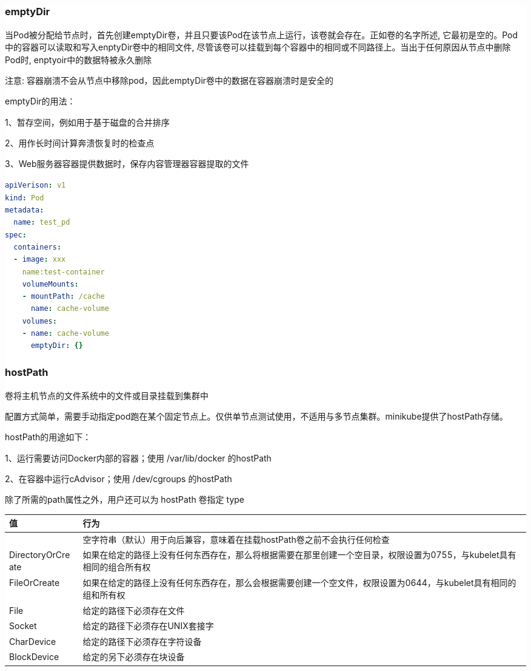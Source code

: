 ### emptyDir

当Pod被分配给节点时，首先创建emptyDir卷，并且只要该Pod在该节点上运行，该卷就会存在。正如卷的名字所述, 它最初是空的。Pod中的容器可以读取和写入enptyDir卷中的相同文件, 尽管该卷可以挂载到每个容器中的相同或不同路径上。当出于任何原因从节点中删除Pod时, enptyoir中的数据特被永久删除

注意: 容器崩溃不会从节点中移除pod，因此emptyDir卷中的数据在容器崩溃时是安全的 

emptyDir的用法：

1、暂存空间，例如用于基于磁盘的合并排序

2、用作长时间计算奔溃恢复时的检查点

3、Web服务器容器提供数据时，保存内容管理器容器提取的文件

```yaml
apiVerison: v1
kind: Pod
metadata:
  name: test_pd
spec: 
  containers:
  - image: xxx
    name:test-container
    volumeMounts:
    - mountPath: /cache
      name: cache-volume
    volumes:
    - name: cache-volume
      emptyDir: {}
```

### hostPath

卷将主机节点的文件系统中的文件或目录挂载到集群中

配置方式简单，需要手动指定pod跑在某个固定节点上。仅供单节点测试使用，不适用与多节点集群。minikube提供了hostPath存储。

hostPath的用途如下：

1、运行需要访问Docker内部的容器；使用 /var/lib/docker 的hostPath

2、在容器中运行cAdvisor；使用 /dev/cgroups 的hostPath

除了所需的path属性之外，用户还可以为 hostPath 卷指定 type

|值|行为|
|:----|:----|
|    |空字符串（默认）用于向后兼容，意味着在挂载hostPath卷之前不会执行任何检查|
|DirectoryOrCreate|如果在给定的路径上没有任何东西存在，那么将根据需要在那里创建一个空目录，权限设置为0755，与kubelet具有相同的组合所有权|
|FileOrCreate|如果在给定的路径上没有任何东西存在，那么会根据需要创建一个空文件，权限设置为0644，与kubelet具有相同的组和所有权|
|File|给定的路径下必须存在文件|
|Socket|给定的路径下必须存在UNIX套接字|
|CharDevice|给定的路径下必须存在字符设备|
|BlockDevice|给定的另下必须存在块设备|

